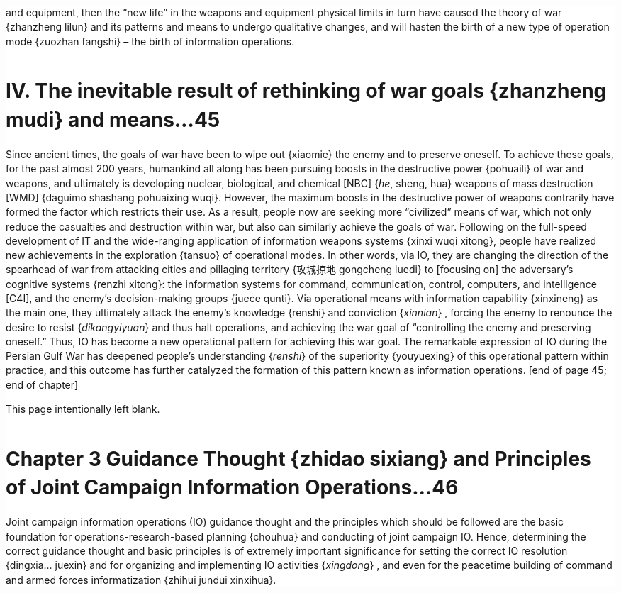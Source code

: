 and equipment, then the “new life” in the weapons and equipment physical limits in turn have caused the theory of war
{zhanzheng lilun} and its patterns and means to undergo qualitative changes, and will hasten the birth of a new type of
operation mode {zuozhan fangshi} – the birth of information operations.

# IV. The inevitable result of rethinking of war goals {zhanzheng mudi} and means…45

Since ancient times, the goals of war have been to wipe out {xiaomie} the enemy and to preserve oneself. To achieve
these goals, for the past almost 200 years, humankind all along has been pursuing boosts in the destructive power
{pohuaili} of war and weapons, and ultimately is developing nuclear, biological, and chemical [NBC] $\{ h e ,$ sheng,
hua} weapons of mass destruction [WMD] {daguimo shashang pohuaixing wuqi}. However, the maximum boosts in the
destructive power of weapons contrarily have formed the factor which restricts their use. As a result, people now are
seeking more “civilized” means of war, which not only reduce the casualties and destruction within war, but also can
similarly achieve the goals of war. Following on the full-speed development of IT and the wide-ranging application of
information weapons systems {xinxi wuqi xitong}, people have realized new achievements in the exploration {tansuo} of
operational modes. In other words, via IO, they are changing the direction of the spearhead of war from attacking cities
and pillaging territory {攻城掠地 gongcheng luedi} to [focusing on] the adversary’s cognitive systems {renzhi xitong}: the information systems for command, communication, control, computers, and intelligence [C4I], and the enemy’s
decision-making groups {juece qunti}. Via operational means with information capability {xinxineng} as the main one,
they ultimately attack the enemy’s knowledge {renshi} and conviction $\{ xin nia n \}$ , forcing the enemy to renounce
the desire to resist $\{ dik ang yiy uan \}$ and thus halt operations, and achieving the war goal of “controlling the
enemy and preserving oneself.” Thus, IO has become a new operational pattern for achieving this war goal. The remarkable
expression of IO during the Persian Gulf War has deepened people’s understanding $\{ ren shi \}$ of the superiority
{youyuexing} of this operational pattern within practice, and this outcome has further catalyzed the formation of this
pattern known as information operations. [end of page 45; end of chapter]

This page intentionally left blank.

# Chapter 3 Guidance Thought {zhidao sixiang} and Principles of Joint Campaign Information Operations…46

Joint campaign information operations (IO) guidance thought and the principles which should be followed are the basic
foundation for operations-research-based planning {chouhua} and conducting of joint campaign IO. Hence, determining the
correct guidance thought and basic principles is of extremely important significance for setting the correct IO
resolution {dingxia... juexin} and for organizing and implementing IO activities $\{ xin gdo n g \}$ , and even for the
peacetime building of command and armed forces informatization {zhihui jundui xinxihua}.
